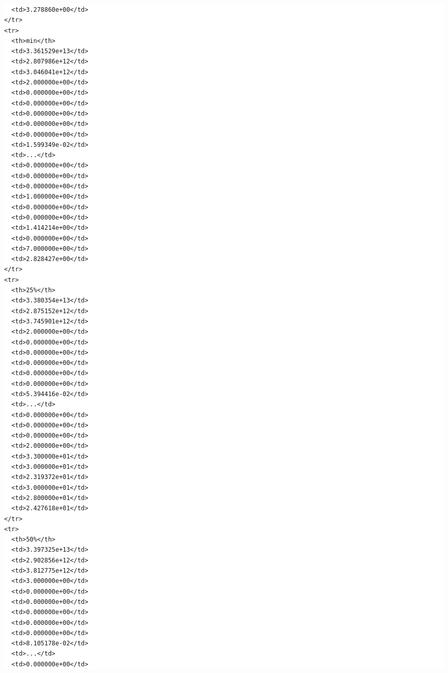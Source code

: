       <td>3.278860e+00</td>
    </tr>
    <tr>
      <th>min</th>
      <td>3.361529e+13</td>
      <td>2.807986e+12</td>
      <td>3.046041e+12</td>
      <td>2.000000e+00</td>
      <td>0.000000e+00</td>
      <td>0.000000e+00</td>
      <td>0.000000e+00</td>
      <td>0.000000e+00</td>
      <td>0.000000e+00</td>
      <td>1.599349e-02</td>
      <td>...</td>
      <td>0.000000e+00</td>
      <td>0.000000e+00</td>
      <td>0.000000e+00</td>
      <td>1.000000e+00</td>
      <td>0.000000e+00</td>
      <td>0.000000e+00</td>
      <td>1.414214e+00</td>
      <td>0.000000e+00</td>
      <td>7.000000e+00</td>
      <td>2.828427e+00</td>
    </tr>
    <tr>
      <th>25%</th>
      <td>3.380354e+13</td>
      <td>2.875152e+12</td>
      <td>3.745901e+12</td>
      <td>2.000000e+00</td>
      <td>0.000000e+00</td>
      <td>0.000000e+00</td>
      <td>0.000000e+00</td>
      <td>0.000000e+00</td>
      <td>0.000000e+00</td>
      <td>5.394416e-02</td>
      <td>...</td>
      <td>0.000000e+00</td>
      <td>0.000000e+00</td>
      <td>0.000000e+00</td>
      <td>2.000000e+00</td>
      <td>3.300000e+01</td>
      <td>3.000000e+01</td>
      <td>2.319372e+01</td>
      <td>3.000000e+01</td>
      <td>2.800000e+01</td>
      <td>2.427618e+01</td>
    </tr>
    <tr>
      <th>50%</th>
      <td>3.397325e+13</td>
      <td>2.902856e+12</td>
      <td>3.812775e+12</td>
      <td>3.000000e+00</td>
      <td>0.000000e+00</td>
      <td>0.000000e+00</td>
      <td>0.000000e+00</td>
      <td>0.000000e+00</td>
      <td>0.000000e+00</td>
      <td>8.105178e-02</td>
      <td>...</td>
      <td>0.000000e+00</td>
